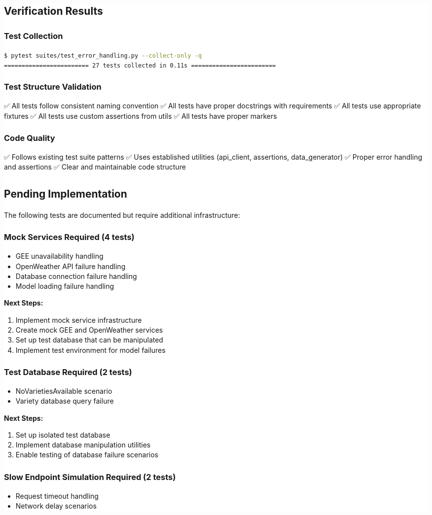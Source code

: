 ## Verification Results

### Test Collection
```bash
$ pytest suites/test_error_handling.py --collect-only -q
======================== 27 tests collected in 0.11s ========================
```

### Test Structure Validation
✅ All tests follow consistent naming convention
✅ All tests have proper docstrings with requirements
✅ All tests use appropriate fixtures
✅ All tests use custom assertions from utils
✅ All tests have proper markers

### Code Quality
✅ Follows existing test suite patterns
✅ Uses established utilities (api_client, assertions, data_generator)
✅ Proper error handling and assertions
✅ Clear and maintainable code structure

## Pending Implementation

The following tests are documented but require additional infrastructure:

### Mock Services Required (4 tests)
- GEE unavailability handling
- OpenWeather API failure handling
- Database connection failure handling
- Model loading failure handling

**Next Steps:**
1. Implement mock service infrastructure
2. Create mock GEE and OpenWeather services
3. Set up test database that can be manipulated
4. Implement test environment for model failures

### Test Database Required (2 tests)
- NoVarietiesAvailable scenario
- Variety database query failure

**Next Steps:**
1. Set up isolated test database
2. Implement database manipulation utilities
3. Enable testing of database failure scenarios

### Slow Endpoint Simulation Required (2 tests)
- Request timeout handling
- Network delay scenarios
